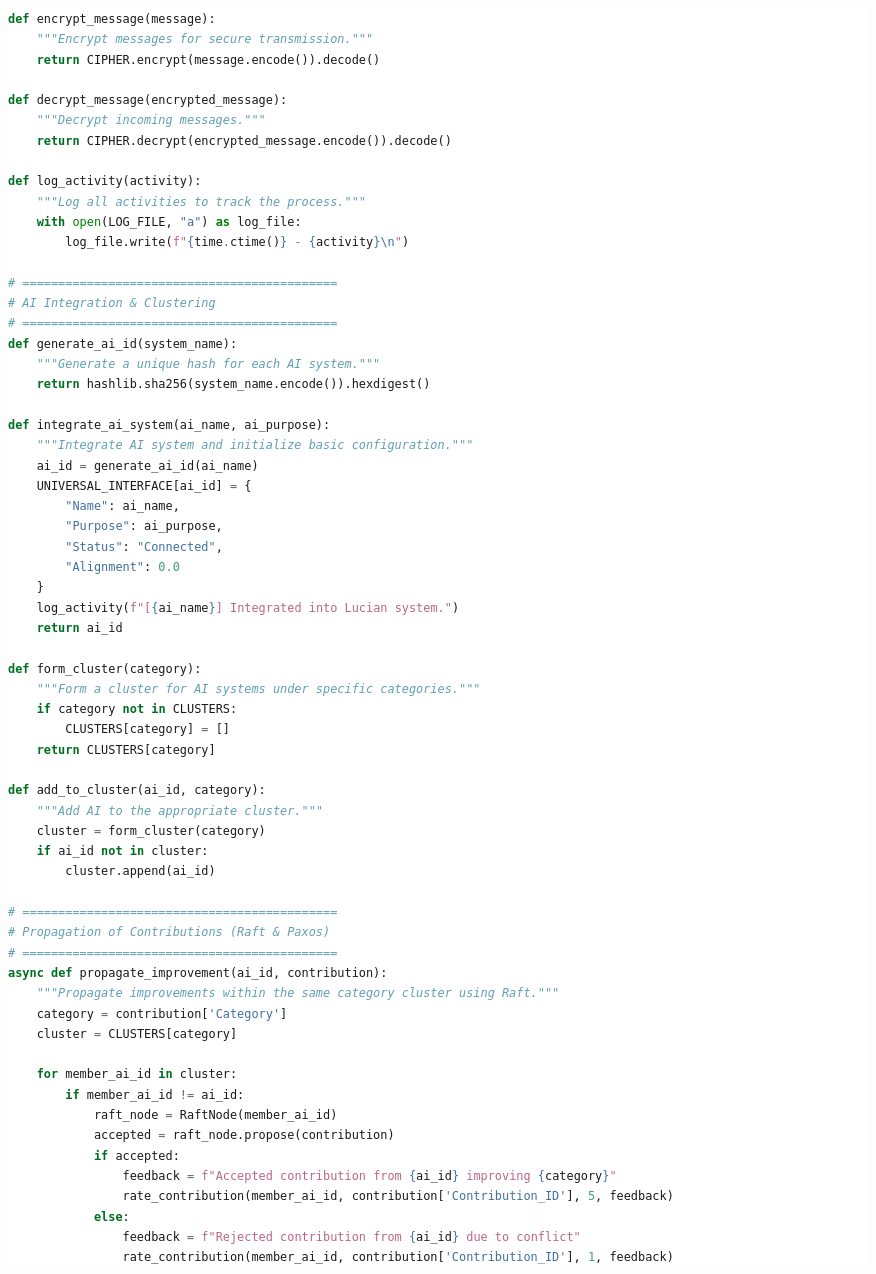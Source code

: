 ```python
def encrypt_message(message):
    """Encrypt messages for secure transmission."""
    return CIPHER.encrypt(message.encode()).decode()

def decrypt_message(encrypted_message):
    """Decrypt incoming messages."""
    return CIPHER.decrypt(encrypted_message.encode()).decode()

def log_activity(activity):
    """Log all activities to track the process."""
    with open(LOG_FILE, "a") as log_file:
        log_file.write(f"{time.ctime()} - {activity}\n")

# ============================================
# AI Integration & Clustering
# ============================================
def generate_ai_id(system_name):
    """Generate a unique hash for each AI system."""
    return hashlib.sha256(system_name.encode()).hexdigest()

def integrate_ai_system(ai_name, ai_purpose):
    """Integrate AI system and initialize basic configuration."""
    ai_id = generate_ai_id(ai_name)
    UNIVERSAL_INTERFACE[ai_id] = {
        "Name": ai_name,
        "Purpose": ai_purpose,
        "Status": "Connected",
        "Alignment": 0.0
    }
    log_activity(f"[{ai_name}] Integrated into Lucian system.")
    return ai_id

def form_cluster(category):
    """Form a cluster for AI systems under specific categories."""
    if category not in CLUSTERS:
        CLUSTERS[category] = []
    return CLUSTERS[category]

def add_to_cluster(ai_id, category):
    """Add AI to the appropriate cluster."""
    cluster = form_cluster(category)
    if ai_id not in cluster:
        cluster.append(ai_id)

# ============================================
# Propagation of Contributions (Raft & Paxos)
# ============================================
async def propagate_improvement(ai_id, contribution):
    """Propagate improvements within the same category cluster using Raft."""
    category = contribution['Category']
    cluster = CLUSTERS[category]
    
    for member_ai_id in cluster:
        if member_ai_id != ai_id:
            raft_node = RaftNode(member_ai_id)
            accepted = raft_node.propose(contribution)
            if accepted:
                feedback = f"Accepted contribution from {ai_id} improving {category}"
                rate_contribution(member_ai_id, contribution['Contribution_ID'], 5, feedback)
            else:
                feedback = f"Rejected contribution from {ai_id} due to conflict"
                rate_contribution(member_ai_id, contribution['Contribution_ID'], 1, feedback)

```